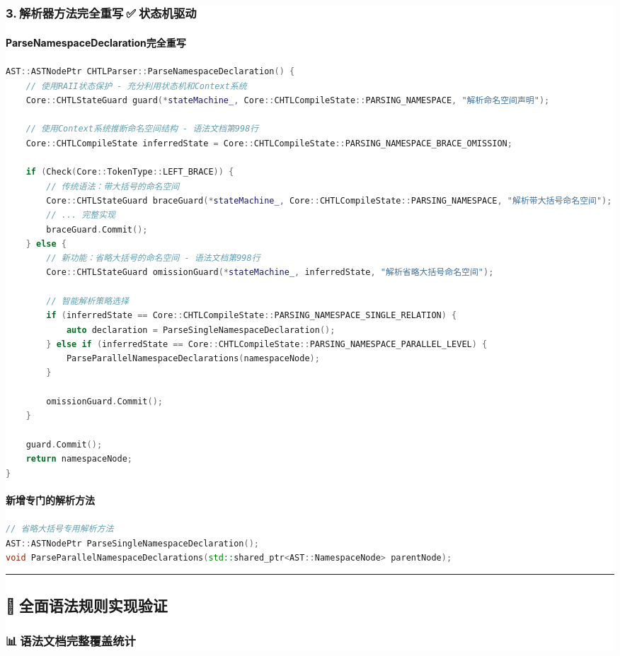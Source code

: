 ### 3. 解析器方法完全重写 ✅ **状态机驱动**

#### ParseNamespaceDeclaration完全重写
```cpp
AST::ASTNodePtr CHTLParser::ParseNamespaceDeclaration() {
    // 使用RAII状态保护 - 充分利用状态机和Context系统
    Core::CHTLStateGuard guard(*stateMachine_, Core::CHTLCompileState::PARSING_NAMESPACE, "解析命名空间声明");
    
    // 使用Context系统推断命名空间结构 - 语法文档第998行
    Core::CHTLCompileState inferredState = Core::CHTLCompileState::PARSING_NAMESPACE_BRACE_OMISSION;
    
    if (Check(Core::TokenType::LEFT_BRACE)) {
        // 传统语法：带大括号的命名空间
        Core::CHTLStateGuard braceGuard(*stateMachine_, Core::CHTLCompileState::PARSING_NAMESPACE, "解析带大括号命名空间");
        // ... 完整实现
        braceGuard.Commit();
    } else {
        // 新功能：省略大括号的命名空间 - 语法文档第998行
        Core::CHTLStateGuard omissionGuard(*stateMachine_, inferredState, "解析省略大括号命名空间");
        
        // 智能解析策略选择
        if (inferredState == Core::CHTLCompileState::PARSING_NAMESPACE_SINGLE_RELATION) {
            auto declaration = ParseSingleNamespaceDeclaration();
        } else if (inferredState == Core::CHTLCompileState::PARSING_NAMESPACE_PARALLEL_LEVEL) {
            ParseParallelNamespaceDeclarations(namespaceNode);
        }
        
        omissionGuard.Commit();
    }
    
    guard.Commit();
    return namespaceNode;
}
```

#### 新增专门的解析方法
```cpp
// 省略大括号专用解析方法
AST::ASTNodePtr ParseSingleNamespaceDeclaration();
void ParseParallelNamespaceDeclarations(std::shared_ptr<AST::NamespaceNode> parentNode);
```

---

## 🧪 全面语法规则实现验证

### 📊 语法文档完整覆盖统计
